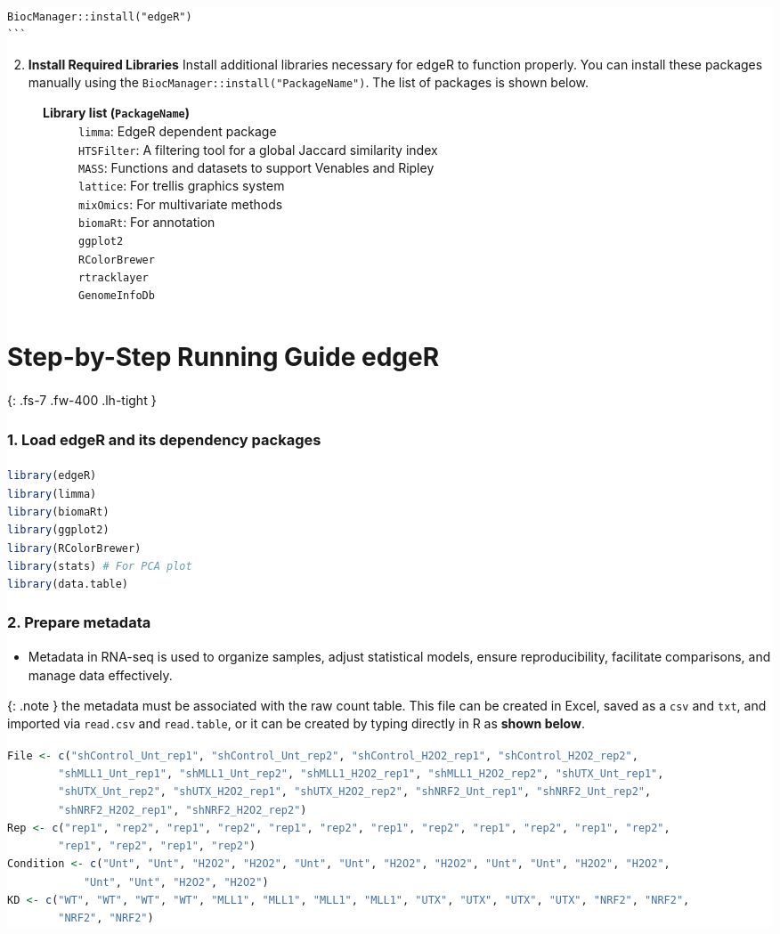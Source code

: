     BiocManager::install("edgeR")
    ```

2. **Install Required Libraries**
Install additional libraries necessary for edgeR to function properly. You can install these packages manually using the `BiocManager::install("PackageName")`. The list of packages is shown below.

<p style="margin-left: 40px; margin-bottom: 1px;"><strong>Library list (<code>PackageName</code>)</strong></p>
<ul style="margin-top: 1px; padding-left: 80px; list-style-type: none;">
    <li style="margin-bottom: 0px;"> <code>limma</code>: EdgeR dependent package</li>
    <li style="margin-bottom: 0px;"> <code>HTSFilter</code>: A filtering tool for a global Jaccard similarity index</li>
    <li style="margin-bottom: 0px;"> <code>MASS</code>: Functions and datasets to support Venables and Ripley</li>
    <li style="margin-bottom: 0px;"> <code>lattice</code>: For trellis graphics system</li>
    <li style="margin-bottom: 0px;"> <code>mixOmics</code>: For multivariate methods</li>
    <li style="margin-bottom: 0px;"> <code>biomaRt</code>: For annotation</li>
    <li style="margin-bottom: 0px;"> <code>ggplot2</code></li>
    <li style="margin-bottom: 0px;"> <code>RColorBrewer</code></li>
    <li style="margin-bottom: 0px;"> <code>rtracklayer</code></li>
    <li style="margin-bottom: 0px;"> <code>GenomeInfoDb</code></li>
</ul>

# Step-by-Step Running Guide edgeR
{: .fs-7 .fw-400 .lh-tight } 

### 1. Load edgeR and its dependency packages
```R
library(edgeR)
library(limma) 
library(biomaRt) 
library(ggplot2)
library(RColorBrewer) 
library(stats) # For PCA plot
library(data.table)
```

### 2. Prepare metadata
- Metadata in RNA-seq is used to organize samples, adjust statistical models, ensure reproducibility, facilitate comparisons, and manage data effectively. 

{: .note }
the metadata must be associated with the raw count table. This file can be created in Excel, saved as a `csv` and `txt`, and imported via `read.csv` and `read.table`, or it can be created by typing directly in R as **shown below**.
    
```R
File <- c("shControl_Unt_rep1", "shControl_Unt_rep2", "shControl_H2O2_rep1", "shControl_H2O2_rep2",
        "shMLL1_Unt_rep1", "shMLL1_Unt_rep2", "shMLL1_H2O2_rep1", "shMLL1_H2O2_rep2", "shUTX_Unt_rep1",
        "shUTX_Unt_rep2", "shUTX_H2O2_rep1", "shUTX_H2O2_rep2", "shNRF2_Unt_rep1", "shNRF2_Unt_rep2",
        "shNRF2_H2O2_rep1", "shNRF2_H2O2_rep2")
Rep <- c("rep1", "rep2", "rep1", "rep2", "rep1", "rep2", "rep1", "rep2", "rep1", "rep2", "rep1", "rep2",
        "rep1", "rep2", "rep1", "rep2")
Condition <- c("Unt", "Unt", "H2O2", "H2O2", "Unt", "Unt", "H2O2", "H2O2", "Unt", "Unt", "H2O2", "H2O2",
            "Unt", "Unt", "H2O2", "H2O2")
KD <- c("WT", "WT", "WT", "WT", "MLL1", "MLL1", "MLL1", "MLL1", "UTX", "UTX", "UTX", "UTX", "NRF2", "NRF2",
        "NRF2", "NRF2")
```